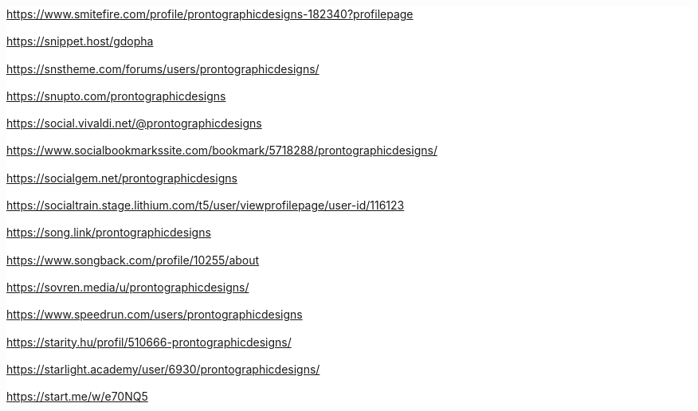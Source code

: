 <p dir="ltr"><a href="https://www.smitefire.com/profile/prontographicdesigns-182340?profilepage">https://www.smitefire.com/profile/prontographicdesigns-182340?profilepage</a></p>
<p dir="ltr"><a href="https://snippet.host/gdopha">https://snippet.host/gdopha</a></p>
<p dir="ltr"><a href="https://snstheme.com/forums/users/prontographicdesigns/">https://snstheme.com/forums/users/prontographicdesigns/</a></p>
<p dir="ltr"><a href="https://snupto.com/prontographicdesigns">https://snupto.com/prontographicdesigns</a></p>
<p dir="ltr"><a href="https://social.vivaldi.net/@prontographicdesigns">https://social.vivaldi.net/@prontographicdesigns</a></p>
<p dir="ltr"><a href="https://www.socialbookmarkssite.com/bookmark/5718288/prontographicdesigns/">https://www.socialbookmarkssite.com/bookmark/5718288/prontographicdesigns/</a></p>
<p dir="ltr"><a href="https://socialgem.net/prontographicdesigns">https://socialgem.net/prontographicdesigns</a></p>
<p dir="ltr"><a href="https://socialtrain.stage.lithium.com/t5/user/viewprofilepage/user-id/116123">https://socialtrain.stage.lithium.com/t5/user/viewprofilepage/user-id/116123</a></p>
<p dir="ltr"><a href="https://song.link/prontographicdesigns">https://song.link/prontographicdesigns</a></p>
<p dir="ltr"><a href="https://www.songback.com/profile/10255/about">https://www.songback.com/profile/10255/about</a></p>
<p dir="ltr"><a href="https://sovren.media/u/prontographicdesigns/">https://sovren.media/u/prontographicdesigns/</a></p>
<p dir="ltr"><a href="https://www.speedrun.com/users/prontographicdesigns">https://www.speedrun.com/users/prontographicdesigns</a></p>
<p dir="ltr"><a href="https://starity.hu/profil/510666-prontographicdesigns/">https://starity.hu/profil/510666-prontographicdesigns/</a></p>
<p dir="ltr"><a href="https://starlight.academy/user/6930/prontographicdesigns/">https://starlight.academy/user/6930/prontographicdesigns/</a></p>
<p dir="ltr"><a href="https://start.me/w/e70NQ5">https://start.me/w/e70NQ5</a></p>